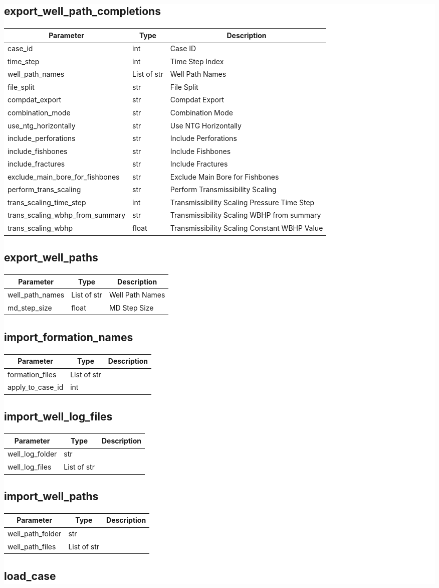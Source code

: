 ## export_well_path_completions

Parameter | Type | Description
--------- | ---- | -----------
case_id | int | Case ID
time_step | int | Time Step Index
well_path_names | List of str | Well Path Names
file_split | str | File Split
compdat_export | str | Compdat Export
combination_mode | str | Combination Mode
use_ntg_horizontally | str | Use NTG Horizontally
include_perforations | str | Include Perforations
include_fishbones | str | Include Fishbones
include_fractures | str | Include Fractures
exclude_main_bore_for_fishbones | str | Exclude Main Bore for Fishbones
perform_trans_scaling | str | Perform Transmissibility Scaling
trans_scaling_time_step | int | Transmissibility Scaling Pressure Time Step
trans_scaling_wbhp_from_summary | str | Transmissibility Scaling WBHP from summary
trans_scaling_wbhp | float | Transmissibility Scaling Constant WBHP Value

## export_well_paths

Parameter | Type | Description
--------- | ---- | -----------
well_path_names | List of str | Well Path Names
md_step_size | float | MD Step Size

## import_formation_names

Parameter | Type | Description
--------- | ---- | -----------
formation_files | List of str | 
apply_to_case_id | int | 

## import_well_log_files

Parameter | Type | Description
--------- | ---- | -----------
well_log_folder | str | 
well_log_files | List of str | 

## import_well_paths

Parameter | Type | Description
--------- | ---- | -----------
well_path_folder | str | 
well_path_files | List of str | 

## load_case
